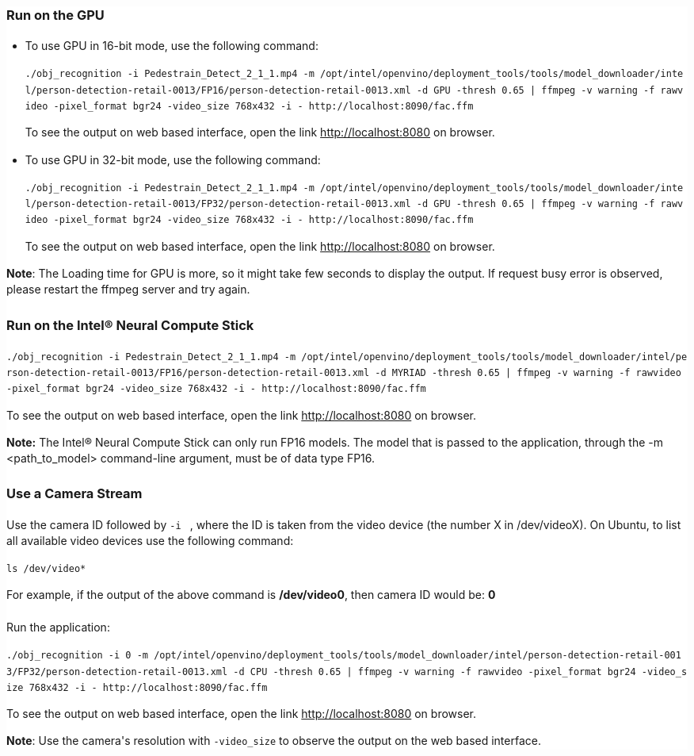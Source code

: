 ### Run on the GPU

* To use GPU in 16-bit mode, use the following command:

    ```
    ./obj_recognition -i Pedestrain_Detect_2_1_1.mp4 -m /opt/intel/openvino/deployment_tools/tools/model_downloader/intel/person-detection-retail-0013/FP16/person-detection-retail-0013.xml -d GPU -thresh 0.65 | ffmpeg -v warning -f rawvideo -pixel_format bgr24 -video_size 768x432 -i - http://localhost:8090/fac.ffm
    ```
    To see the output on web based interface, open the link [http://localhost:8080](http://localhost:8080/) on browser.

* To use GPU in 32-bit mode, use the following command:

    ```
    ./obj_recognition -i Pedestrain_Detect_2_1_1.mp4 -m /opt/intel/openvino/deployment_tools/tools/model_downloader/intel/person-detection-retail-0013/FP32/person-detection-retail-0013.xml -d GPU -thresh 0.65 | ffmpeg -v warning -f rawvideo -pixel_format bgr24 -video_size 768x432 -i - http://localhost:8090/fac.ffm
    ```
    To see the output on web based interface, open the link [http://localhost:8080](http://localhost:8080/) on browser.

**Note**: The Loading time for GPU is more, so it might take few seconds to display the output. If request busy error is observed, please restart the ffmpeg server and try again.


### Run on the Intel® Neural Compute Stick
```
./obj_recognition -i Pedestrain_Detect_2_1_1.mp4 -m /opt/intel/openvino/deployment_tools/tools/model_downloader/intel/person-detection-retail-0013/FP16/person-detection-retail-0013.xml -d MYRIAD -thresh 0.65 | ffmpeg -v warning -f rawvideo -pixel_format bgr24 -video_size 768x432 -i - http://localhost:8090/fac.ffm
```
To see the output on web based interface, open the link [http://localhost:8080](http://localhost:8080/) on browser.<br>

__Note:__ The Intel® Neural Compute Stick can only run FP16 models. The model that is passed to the application, through the -m <path_to_model> command-line argument, must be of data type FP16.


### Use a Camera Stream
Use the camera ID followed by ```-i ``` , where the ID is taken from the video device (the number X in /dev/videoX). On Ubuntu, to list all available video devices use the following command:<br>
```
ls /dev/video*
```

For example, if the output of the above command is **/dev/video0**, then camera ID would be: **0**<br><br>
Run the application:

```
./obj_recognition -i 0 -m /opt/intel/openvino/deployment_tools/tools/model_downloader/intel/person-detection-retail-0013/FP32/person-detection-retail-0013.xml -d CPU -thresh 0.65 | ffmpeg -v warning -f rawvideo -pixel_format bgr24 -video_size 768x432 -i - http://localhost:8090/fac.ffm
```

To see the output on web based interface, open the link [http://localhost:8080](http://localhost:8080/) on browser.

**Note**: Use the camera's resolution with `-video_size` to observe the output on the web based interface. 
